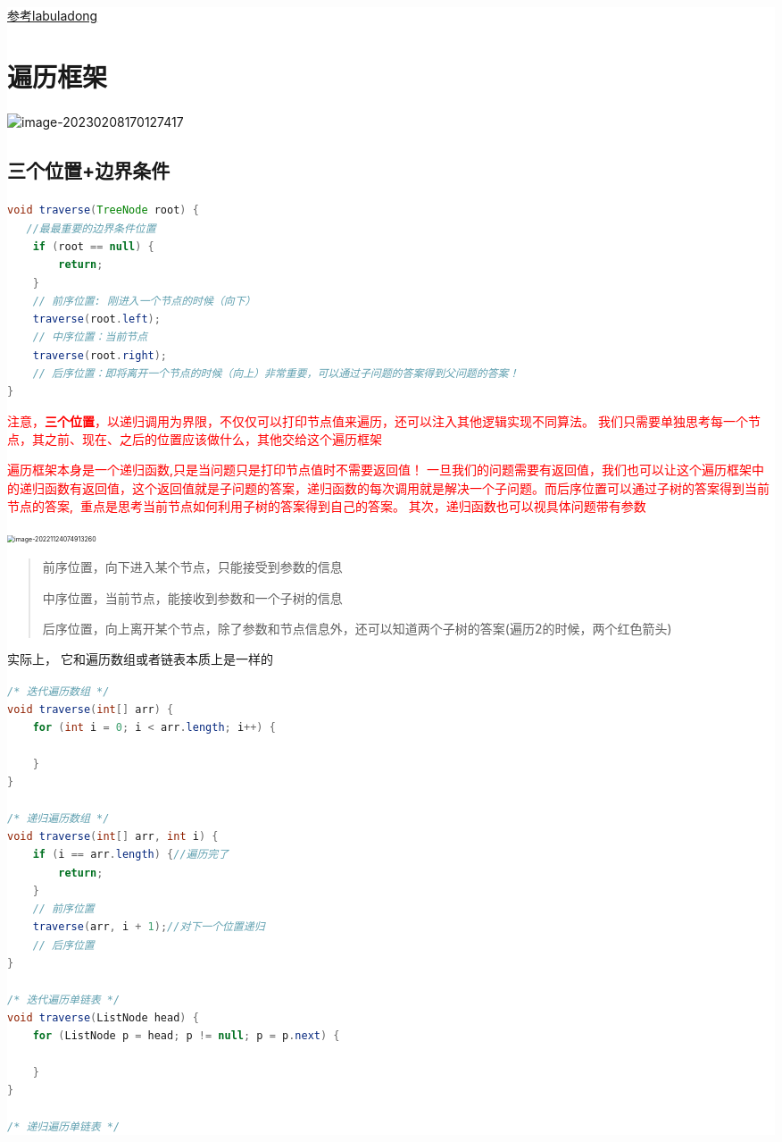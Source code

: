 [参考labuladong](https://labuladong.gitee.io/algo/1/6/)

# 遍历框架

![image-20230208170127417](https://piggo-picture.oss-cn-hangzhou.aliyuncs.com/image-20230208170127417.png)

## 三个位置+边界条件

```java
void traverse(TreeNode root) {
   //最最重要的边界条件位置
    if (root == null) {
        return;
    }
    // 前序位置: 刚进入一个节点的时候（向下）
    traverse(root.left);
    // 中序位置：当前节点
    traverse(root.right);
    // 后序位置：即将离开一个节点的时候（向上）非常重要，可以通过子问题的答案得到父问题的答案！
}
```

<font color=red>注意，**三个位置**，以递归调用为界限，不仅仅可以打印节点值来遍历，还可以注入其他逻辑实现不同算法。 我们只需要单独思考每一个节点，其之前、现在、之后的位置应该做什么，其他交给这个遍历框架</font>

<font color=red>遍历框架本身是一个递归函数,只是当问题只是打印节点值时不需要返回值！  一旦我们的问题需要有返回值，我们也可以让这个遍历框架中的递归函数有返回值，这个返回值就是子问题的答案，递归函数的每次调用就是解决一个子问题。而后序位置可以通过子树的答案得到当前节点的答案,  重点是思考当前节点如何利用子树的答案得到自己的答案。   其次，递归函数也可以视具体问题带有参数</font>

<img src="https://piggo-picture.oss-cn-hangzhou.aliyuncs.com/image-20221124074913260.png" alt="image-20221124074913260" style="zoom:50%;" />

> 前序位置，向下进入某个节点，只能接受到参数的信息
>
> 中序位置，当前节点，能接收到参数和一个子树的信息
>
> 后序位置，向上离开某个节点，除了参数和节点信息外，还可以知道两个子树的答案(遍历2的时候，两个红色箭头)

实际上， 它和遍历数组或者链表本质上是一样的

```java
/* 迭代遍历数组 */
void traverse(int[] arr) {
    for (int i = 0; i < arr.length; i++) {

    }
}

/* 递归遍历数组 */
void traverse(int[] arr, int i) {
    if (i == arr.length) {//遍历完了
        return;
    }
    // 前序位置
    traverse(arr, i + 1);//对下一个位置递归
    // 后序位置
}

/* 迭代遍历单链表 */
void traverse(ListNode head) {
    for (ListNode p = head; p != null; p = p.next) {

    }
}

/* 递归遍历单链表 */
```
